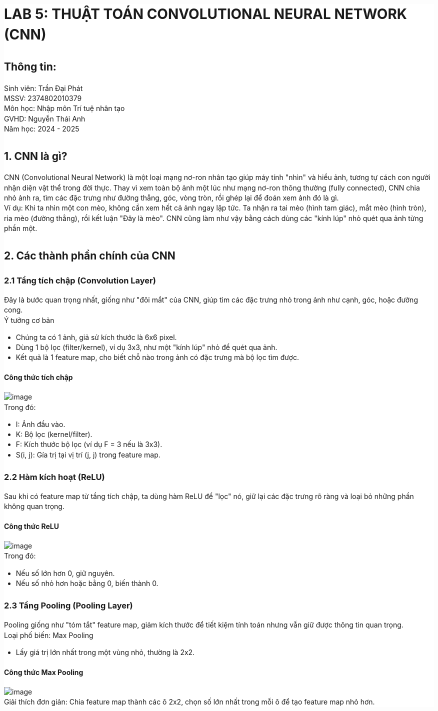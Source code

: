 # LAB 5: THUẬT TOÁN CONVOLUTIONAL NEURAL NETWORK (CNN)  
## Thông tin:  
Sinh viên: Trần Đại Phát  
MSSV: 2374802010379  
Môn học: Nhập môn Trí tuệ nhân tạo  
GVHD: Nguyễn Thái Anh  
Năm học: 2024 - 2025  
## 1. CNN là gì?  
CNN (Convolutional Neural Network) là một loại mạng nơ-ron nhân tạo giúp máy tính "nhìn" và hiểu ảnh, tương tự cách con người nhận diện vật thể trong đời thực. Thay vì xem toàn bộ ảnh một lúc như mạng nơ-ron thông thường (fully connected), CNN chia nhỏ ảnh ra, tìm các đặc trưng như đường thẳng, góc, vòng tròn, rồi ghép lại để đoán xem ảnh đó là gì.  
Ví dụ: Khi ta nhìn một con mèo, không cần xem hết cả ảnh ngay lập tức. Ta nhận ra tai mèo (hình tam giác), mắt mèo (hình tròn), ria mèo (đường thẳng), rồi kết luận "Đây là mèo". CNN cũng làm như vậy bằng cách dùng các "kính lúp" nhỏ quét qua ảnh từng phần một.  

## 2. Các thành phần chính của CNN  
### 2.1 Tầng tích chập (Convolution Layer)  
Đây là bước quan trọng nhất, giống như "đôi mắt" của CNN, giúp tìm các đặc trưng nhỏ trong ảnh như cạnh, góc, hoặc đường cong.  
Ý tưởng cơ bản  
- Chúng ta có 1 ảnh, giả sử kích thước là 6x6 pixel.
- Dùng 1 bộ lọc (filter/kernel), ví dụ 3x3, như một "kính lúp" nhỏ để quét qua ảnh.
- Kết quả là 1 feature map, cho biết chỗ nào trong ảnh có đặc trưng mà bộ lọc tìm được.
#### Công thức tích chập  
![image](https://github.com/user-attachments/assets/cbe1bfc9-70cc-4ff5-8ec8-4613e3dad611)  
Trong đó:  
- I: Ảnh đầu vào.
- K: Bộ lọc (kernel/filter).
- F: Kích thước bộ lọc (ví dụ F = 3 nếu là 3x3).
- S(i, j): Gía trị tại vị trí (j, j) trong feature map.

### 2.2 Hàm kích hoạt (ReLU)  
Sau khi có feature map từ tầng tích chập, ta dùng hàm ReLU để "lọc" nó, giữ lại các đặc trưng rõ ràng và loại bỏ những phần không quan trọng.  
#### Công thức ReLU  
![image](https://github.com/user-attachments/assets/4e00e067-cb5a-41e4-96e9-c048bf034400)  
Trong đó:  
- Nếu số lớn hơn 0, giữ nguyên.
- Nếu số nhỏ hơn hoặc bằng 0, biến thành 0.

### 2.3 Tầng Pooling (Pooling Layer)  
Pooling giống như "tóm tắt" feature map, giảm kích thước để tiết kiệm tính toán nhưng vẫn giữ được thông tin quan trọng.  
Loại phố biến: Max Pooling  
- Lấy giá trị lớn nhất trong một vùng nhỏ, thường là 2x2.
#### Công thức Max Pooling  
![image](https://github.com/user-attachments/assets/0cfe5f3b-2d2d-45e4-afa1-e2a851d3f907)  
Giải thích đơn giản: Chia feature map thành các ô 2x2, chọn số lớn nhất trong mỗi ô để tạo feature map nhỏ hơn.  
